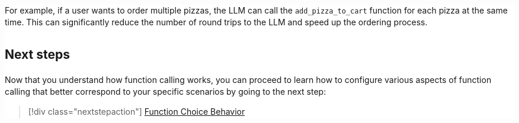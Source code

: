 For example, if a user wants to order multiple pizzas, the LLM can call the `add_pizza_to_cart` function for each pizza at the same time. This can significantly reduce the number of round trips to the LLM and speed up the ordering process.

## Next steps

Now that you understand how function calling works, you can proceed to learn how to configure various aspects of function calling that better correspond to your specific scenarios by going to the next step:

> [!div class="nextstepaction"]
> [Function Choice Behavior](./function-choice-behaviors.md)
